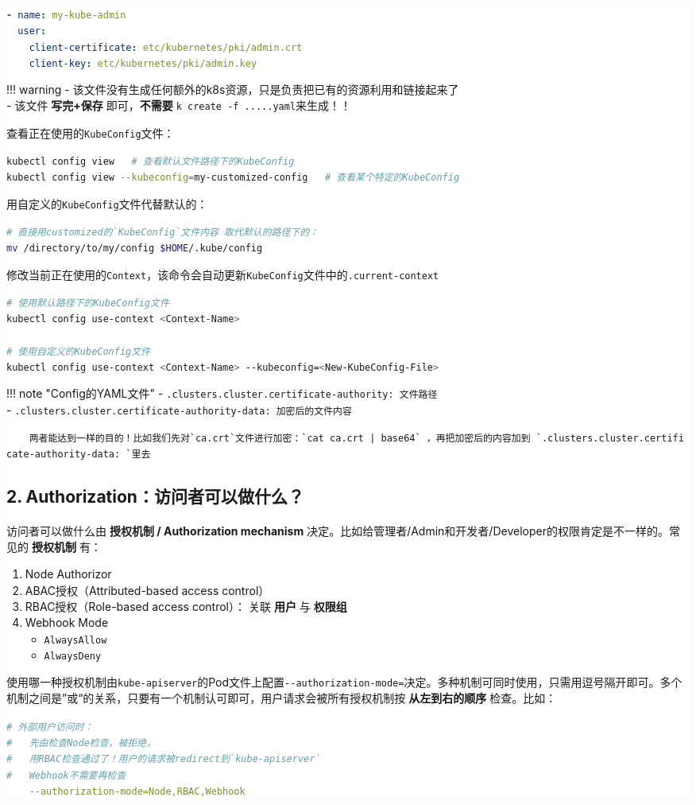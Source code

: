 ```yaml
- name: my-kube-admin
  user:
  	client-certificate: etc/kubernetes/pki/admin.crt
  	client-key: etc/kubernetes/pki/admin.key
```
!!! warning
		- 该文件没有生成任何额外的k8s资源，只是负责把已有的资源利用和链接起来了 <br/>
		- 该文件 **写完+保存** 即可，**不需要** `k create -f .....yaml`来生成！！

查看正在使用的`KubeConfig`文件：
```bash
kubectl config view   # 查看默认文件路径下的KubeConfig
kubectl config view --kubeconfig=my-customized-config   # 查看某个特定的KubeConfig
```

用自定义的`KubeConfig`文件代替默认的：
```bash
# 直接用customized的`KubeConfig`文件内容 取代默认的路径下的：
mv /directory/to/my/config $HOME/.kube/config
```

修改当前正在使用的`Context`，该命令会自动更新`KubeConfig`文件中的`.current-context`
```bash
# 使用默认路径下的KubeConfig文件
kubectl config use-context <Context-Name>   

# 使用自定义的KubeConfig文件
kubectl config use-context <Context-Name> --kubeconfig=<New-KubeConfig-File>   
```


!!! note "Config的YAML文件"
		- `.clusters.cluster.certificate-authority: 文件路径` <br />
		- `.clusters.cluster.certificate-authority-data: 加密后的文件内容`

		两者能达到一样的目的！比如我们先对`ca.crt`文件进行加密：`cat ca.crt | base64` ，再把加密后的内容加到 `.clusters.cluster.certificate-authority-data: `里去

## 2. Authorization：访问者可以做什么？
访问者可以做什么由 **授权机制 / Authorization mechanism** 决定。比如给管理者/Admin和开发者/Developer的权限肯定是不一样的。常见的 **授权机制** 有：

1. Node Authorizor
2. ABAC授权（Attributed-based access control）
3. RBAC授权（Role-based access control）： 关联 **用户** 与 **权限组** 
4. Webhook Mode
	- `AlwaysAllow`
	- `AlwaysDeny`

使用哪一种授权机制由`kube-apiserver`的Pod文件上配置`--authorization-mode=`决定。多种机制可同时使用，只需用逗号隔开即可。多个机制之间是”或“的关系，只要有一个机制认可即可，用户请求会被所有授权机制按 **从左到右的顺序** 检查。比如：
```yaml
# 外部用户访问时：
#	先由检查Node检查，被拒绝，
#	用RBAC检查通过了！用户的请求被redirect到`kube-apiserver`
#	Webhook不需要再检查
	--authorization-mode=Node,RBAC,Webhook
```
